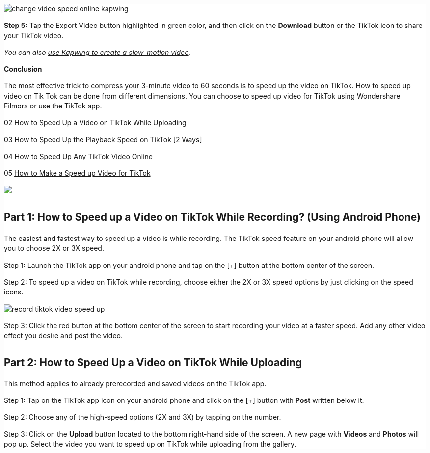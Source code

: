 ![change video speed online kapwing](https://images.wondershare.com/filmora/article-images/change-video-speed-online-kapwing.jpg)

**Step 5:** Tap the Export Video button highlighted in green color, and then click on the **Download** button or the TikTok icon to share your TikTok video.

_You can also_ [_use Kapwing to create a slow-motion video_](https://tools.techidaily.com/wondershare/filmora/download/)_._

**Conclusion**

The most effective trick to compress your 3-minute video to 60 seconds is to speed up the video on TikTok. How to speed up video on Tik Tok can be done from different dimensions. You can choose to speed up video for TikTok using Wondershare Filmora or use the TikTok app.

02 [How to Speed Up a Video on TikTok While Uploading](#part2)

03 [ How to Speed Up the Playback Speed on TikTok \[2 Ways\] ](#part3)

04 [How to Speed Up Any TikTok Video Online](#part4)

05 [How to Make a Speed up Video for TikTok](#part5)


<a href="https://store.absolute.com/order/checkout.php?PRODS=4601998&QTY=1&AFFILIATE=108875&CART=1"><img src="https://secure.avangate.com/images/merchant/ef70e26a0b5da778eda3f48014d087cd/728x90_larger-shield.jpg" border="0"></a>

## Part 1: How to Speed up a Video on TikTok While Recording? (Using Android Phone)

The easiest and fastest way to speed up a video is while recording. The TikTok speed feature on your android phone will allow you to choose 2X or 3X speed.

Step 1: Launch the TikTok app on your android phone and tap on the \[+\] button at the bottom center of the screen.

Step 2: To speed up a video on TikTok while recording, choose either the 2X or 3X speed options by just clicking on the speed icons.

![record tiktok video speed up](https://images.wondershare.com/filmora/article-images/record-tiktok-video-speed-up.jpg)

Step 3: Click the red button at the bottom center of the screen to start recording your video at a faster speed. Add any other video effect you desire and post the video.

## Part 2: How to Speed Up a Video on TikTok While Uploading

This method applies to already prerecorded and saved videos on the TikTok app.

Step 1: Tap on the TikTok app icon on your android phone and click on the \[+\] button with **Post** written below it.

Step 2: Choose any of the high-speed options (2X and 3X) by tapping on the number.

Step 3: Click on the **Upload** button located to the bottom right-hand side of the screen. A new page with **Videos** and **Photos** will pop up. Select the video you want to speed up on TikTok while uploading from the gallery.

